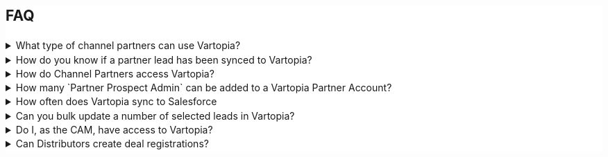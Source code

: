 ## FAQ

<details><summary>What type of channel partners can use Vartopia?</summary></details>

<details><summary>How do you know if a partner lead has been synced to Vartopia?</summary></details>

<details><summary>How do Channel Partners access Vartopia?</summary></details>

<details><summary>How many `Partner Prospect Admin` can be added to a Vartopia Partner Account? </summary></details>

<details><summary>How often does Vartopia sync to Salesforce</summary></details>

<details><summary>Can you bulk update a number of selected leads in Vartopia?</summary></details>

<details><summary>Do I, as the CAM, have access to Vartopia?</summary></details>

<details><summary>Can Distributors create deal registrations?</summary></details>
